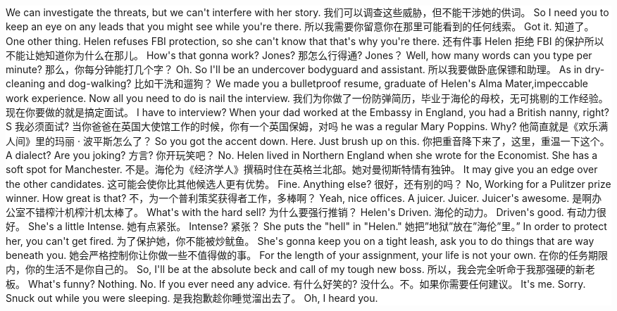 We can investigate the threats, but we can't interfere with her story.
我们可以调查这些威胁，但不能干涉她的供词。
So I need you to keep an eye on any leads that you might see while you're there.
所以我需要你留意你在那里可能看到的任何线索。
Got it.
知道了。
One other thing. Helen refuses FBI protection, so she can't know that that's why you're there.
还有件事 Helen 拒绝 FBI 的保护所以不能让她知道你为什么在那儿。
How's that gonna work? Jones?
那怎么行得通? Jones？
Well, how many words can you type per minute?
那么，你每分钟能打几个字？
Oh. So I'll be an undercover bodyguard and assistant.
所以我要做卧底保镖和助理。
As in dry-cleaning and dog-walking?
比如干洗和遛狗？
We made you a bulletproof resume, graduate of Helen's Alma Mater,impeccable work experience. Now all you need to do is nail the interview.
我们为你做了一份防弹简历，毕业于海伦的母校，无可挑剔的工作经验。现在你要做的就是搞定面试。
I have to interview? When your dad worked at the Embassy in England, you had a British nanny, right? S
我必须面试? 当你爸爸在英国大使馆工作的时候，你有一个英国保姆，对吗
he was a regular Mary Poppins. Why?
他简直就是《欢乐满人间》里的玛丽 · 波平斯怎么了？
So you got the accent down. Here. Just brush up on this.
你把重音降下来了，这里，重温一下这个。
A dialect? Are you joking?
方言? 你开玩笑吧？
No. Helen lived in Northern England when she wrote for the Economist. She has a soft spot for Manchester.
不是。海伦为《经济学人》撰稿时住在英格兰北部。她对曼彻斯特情有独钟。
It may give you an edge over the other candidates.
这可能会使你比其他候选人更有优势。
Fine. Anything else?
很好，还有别的吗？
No, Working for a Pulitzer prize winner. How great is that?
不，为一个普利策奖获得者工作，多棒啊？
Yeah, nice offices. A juicer. Juicer. Juicer's awesome.
是啊办公室不错榨汁机榨汁机太棒了。
What's with the hard sell?
为什么要强行推销？
Helen's Driven.
海伦的动力。
Driven's good.
有动力很好。
She's a little Intense.
她有点紧张。
Intense?
紧张？
She puts the "hell" in "Helen."
她把”地狱”放在”海伦”里。”
In order to protect her, you can't get fired.
为了保护她，你不能被炒鱿鱼。
She's gonna keep you on a tight leash, ask you to do things that are way beneath you.
她会严格控制你让你做一些不值得做的事。
For the length of your assignment, your life is not your own.
在你的任务期限内，你的生活不是你自己的。
So, I'll be at the absolute beck and call of my tough new boss.
所以，我会完全听命于我那强硬的新老板。
What's funny? Nothing. No. If you ever need any advice.
有什么好笑的? 没什么。不。如果你需要任何建议。
It's me. Sorry. Snuck out while you were sleeping.
是我抱歉趁你睡觉溜出去了。
Oh, I heard you.